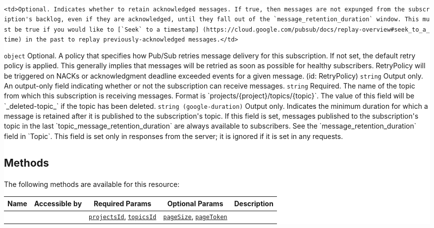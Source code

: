     <td>Optional. Indicates whether to retain acknowledged messages. If true, then messages are not expunged from the subscription's backlog, even if they are acknowledged, until they fall out of the `message_retention_duration` window. This must be true if you would like to [`Seek` to a timestamp] (https://cloud.google.com/pubsub/docs/replay-overview#seek_to_a_time) in the past to replay previously-acknowledged messages.</td>
</tr>
<tr>
    <td><CopyableCode code="retryPolicy" /></td>
    <td><code>object</code></td>
    <td>Optional. A policy that specifies how Pub/Sub retries message delivery for this subscription. If not set, the default retry policy is applied. This generally implies that messages will be retried as soon as possible for healthy subscribers. RetryPolicy will be triggered on NACKs or acknowledgment deadline exceeded events for a given message. (id: RetryPolicy)</td>
</tr>
<tr>
    <td><CopyableCode code="state" /></td>
    <td><code>string</code></td>
    <td>Output only. An output-only field indicating whether or not the subscription can receive messages.</td>
</tr>
<tr>
    <td><CopyableCode code="topic" /></td>
    <td><code>string</code></td>
    <td>Required. The name of the topic from which this subscription is receiving messages. Format is `projects/&#123;project&#125;/topics/&#123;topic&#125;`. The value of this field will be `_deleted-topic_` if the topic has been deleted.</td>
</tr>
<tr>
    <td><CopyableCode code="topicMessageRetentionDuration" /></td>
    <td><code>string (google-duration)</code></td>
    <td>Output only. Indicates the minimum duration for which a message is retained after it is published to the subscription's topic. If this field is set, messages published to the subscription's topic in the last `topic_message_retention_duration` are always available to subscribers. See the `message_retention_duration` field in `Topic`. This field is set only in responses from the server; it is ignored if it is set in any requests.</td>
</tr>
</tbody>
</table>
</TabItem>
</Tabs>

## Methods

The following methods are available for this resource:

<table>
<thead>
    <tr>
    <th>Name</th>
    <th>Accessible by</th>
    <th>Required Params</th>
    <th>Optional Params</th>
    <th>Description</th>
    </tr>
</thead>
<tbody>
<tr>
    <td><a href="#projects_topics_subscriptions_list"><CopyableCode code="projects_topics_subscriptions_list" /></a></td>
    <td><CopyableCode code="select" /></td>
    <td><a href="#parameter-projectsId"><code>projectsId</code></a>, <a href="#parameter-topicsId"><code>topicsId</code></a></td>
    <td><a href="#parameter-pageSize"><code>pageSize</code></a>, <a href="#parameter-pageToken"><code>pageToken</code></a></td>